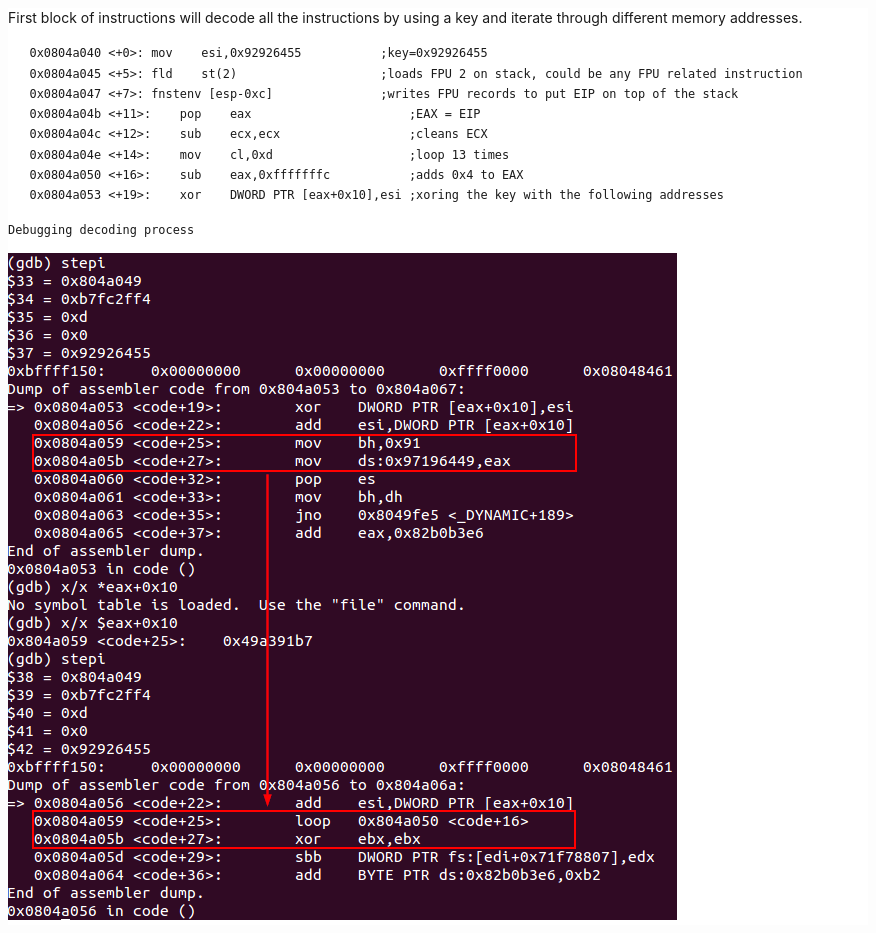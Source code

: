 First block of instructions will decode all the instructions by using a key and iterate through different memory addresses.

````
   0x0804a040 <+0>:	mov    esi,0x92926455           ;key=0x92926455
   0x0804a045 <+5>:	fld    st(2)                    ;loads FPU 2 on stack, could be any FPU related instruction
   0x0804a047 <+7>:	fnstenv [esp-0xc]               ;writes FPU records to put EIP on top of the stack
   0x0804a04b <+11>:	pop    eax                      ;EAX = EIP
   0x0804a04c <+12>:	sub    ecx,ecx                  ;cleans ECX
   0x0804a04e <+14>:	mov    cl,0xd                   ;loop 13 times
   0x0804a050 <+16>:	sub    eax,0xfffffffc           ;adds 0x4 to EAX
   0x0804a053 <+19>:	xor    DWORD PTR [eax+0x10],esi ;xoring the key with the following addresses
````
``Debugging decoding process``

![](../Images/23_slae_assignment_5.png)

